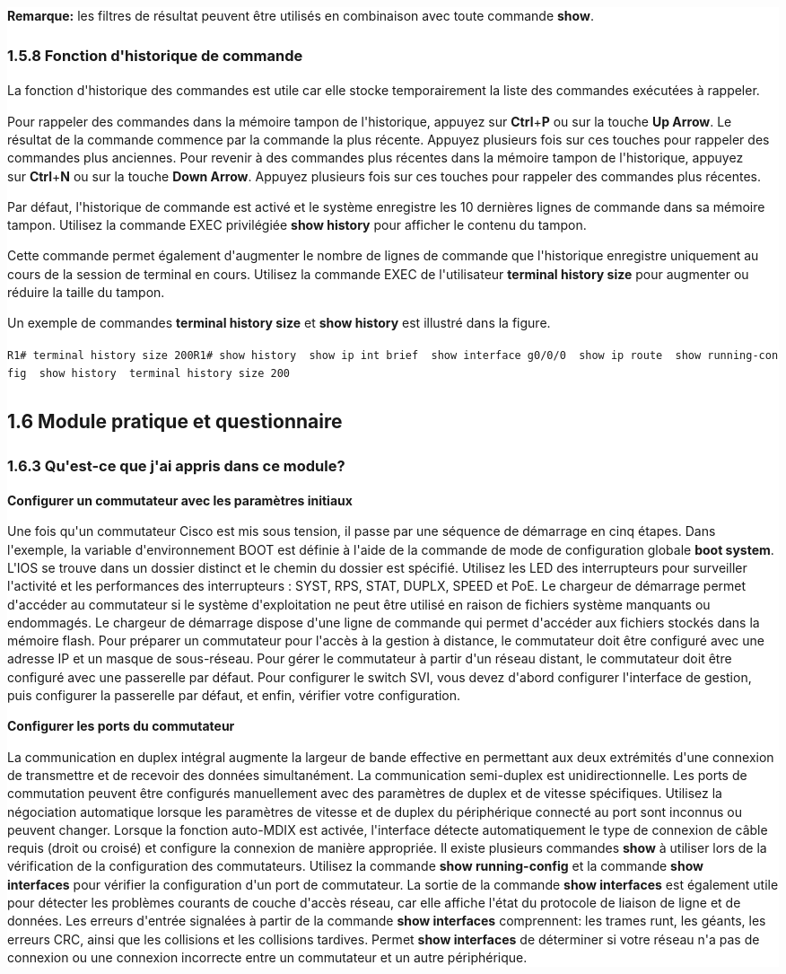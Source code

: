 **Remarque:** les filtres de résultat peuvent être utilisés en combinaison avec toute commande **show**.

### 1.5.8 Fonction d'historique de commande

La fonction d'historique des commandes est utile car elle stocke temporairement la liste des commandes exécutées à rappeler.

Pour rappeler des commandes dans la mémoire tampon de l'historique, appuyez sur **Ctrl**+**P** ou sur la touche **Up Arrow**. Le résultat de la commande commence par la commande la plus récente. Appuyez plusieurs fois sur ces touches pour rappeler des commandes plus anciennes. Pour revenir à des commandes plus récentes dans la mémoire tampon de l'historique, appuyez sur **Ctrl**+**N** ou sur la touche **Down Arrow**. Appuyez plusieurs fois sur ces touches pour rappeler des commandes plus récentes.

Par défaut, l'historique de commande est activé et le système enregistre les 10 dernières lignes de commande dans sa mémoire tampon. Utilisez la commande EXEC privilégiée **show history** pour afficher le contenu du tampon.

Cette commande permet également d'augmenter le nombre de lignes de commande que l'historique enregistre uniquement au cours de la session de terminal en cours. Utilisez la commande EXEC de l'utilisateur **terminal history size** pour augmenter ou réduire la taille du tampon.

Un exemple de commandes **terminal history size** et **show history** est illustré dans la figure.

```
R1# terminal history size 200R1# show history  show ip int brief  show interface g0/0/0  show ip route  show running-config  show history  terminal history size 200  
```

## 1.6 Module pratique et questionnaire

### 1.6.3 Qu'est-ce que j'ai appris dans ce module?

**Configurer un commutateur avec les paramètres initiaux**

Une fois qu'un commutateur Cisco est mis sous tension, il passe par une séquence de démarrage en cinq étapes. Dans l'exemple, la variable d'environnement BOOT est définie à l'aide de la commande de mode de configuration globale **boot system**. L'IOS se trouve dans un dossier distinct et le chemin du dossier est spécifié. Utilisez les LED des interrupteurs pour surveiller l'activité et les performances des interrupteurs : SYST, RPS, STAT, DUPLX, SPEED et PoE. Le chargeur de démarrage permet d'accéder au commutateur si le système d'exploitation ne peut être utilisé en raison de fichiers système manquants ou endommagés. Le chargeur de démarrage dispose d'une ligne de commande qui permet d'accéder aux fichiers stockés dans la mémoire flash. Pour préparer un commutateur pour l'accès à la gestion à distance, le commutateur doit être configuré avec une adresse IP et un masque de sous-réseau. Pour gérer le commutateur à partir d'un réseau distant, le commutateur doit être configuré avec une passerelle par défaut. Pour configurer le switch SVI, vous devez d'abord configurer l'interface de gestion, puis configurer la passerelle par défaut, et enfin, vérifier votre configuration.

**Configurer les ports du commutateur**

La communication en duplex intégral augmente la largeur de bande effective en permettant aux deux extrémités d'une connexion de transmettre et de recevoir des données simultanément. La communication semi-duplex est unidirectionnelle. Les ports de commutation peuvent être configurés manuellement avec des paramètres de duplex et de vitesse spécifiques. Utilisez la négociation automatique lorsque les paramètres de vitesse et de duplex du périphérique connecté au port sont inconnus ou peuvent changer. Lorsque la fonction auto-MDIX est activée, l'interface détecte automatiquement le type de connexion de câble requis (droit ou croisé) et configure la connexion de manière appropriée. Il existe plusieurs commandes **show** à utiliser lors de la vérification de la configuration des commutateurs. Utilisez la commande **show running-config** et la commande **show interfaces** pour vérifier la configuration d'un port de commutateur. La sortie de la commande **show interfaces** est également utile pour détecter les problèmes courants de couche d'accès réseau, car elle affiche l'état du protocole de liaison de ligne et de données. Les erreurs d'entrée signalées à partir de la commande **show interfaces** comprennent: les trames runt, les géants, les erreurs CRC, ainsi que les collisions et les collisions tardives. Permet **show interfaces** de déterminer si votre réseau n'a pas de connexion ou une connexion incorrecte entre un commutateur et un autre périphérique.
